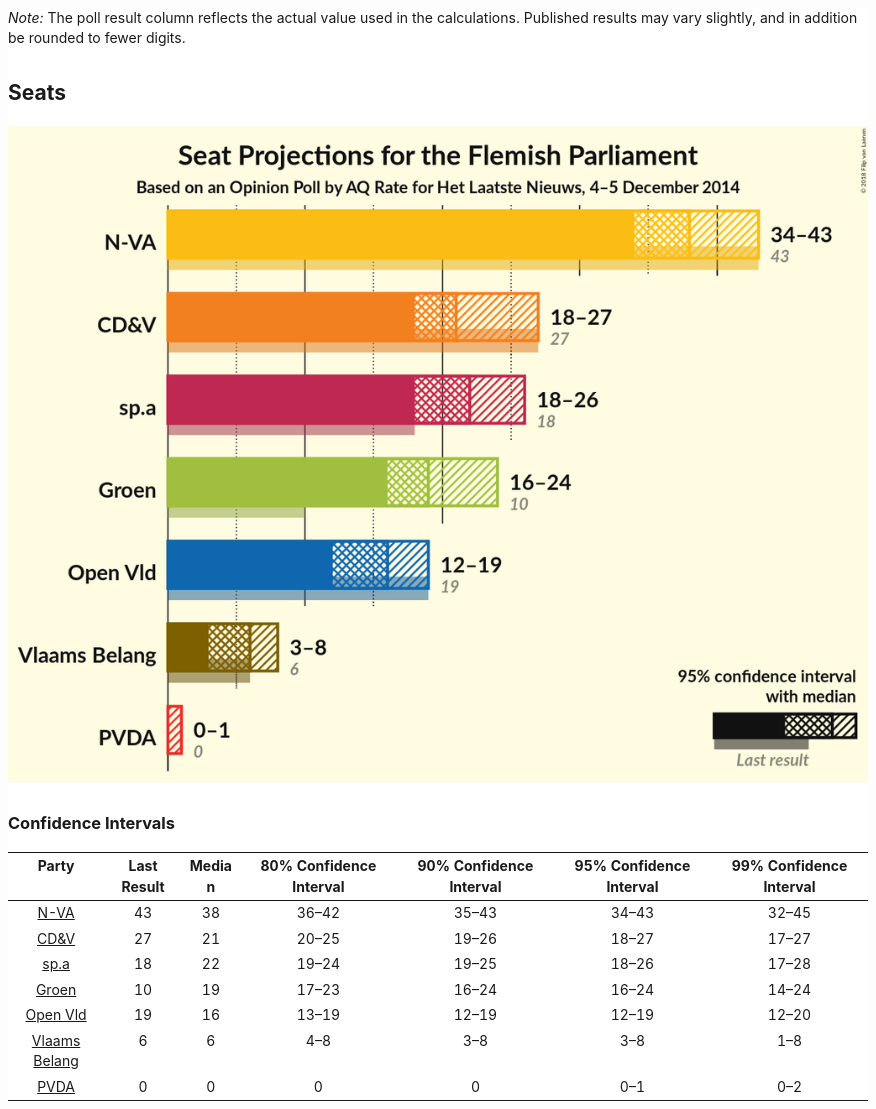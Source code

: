 *Note:* The poll result column reflects the actual value used in the calculations. Published results may vary slightly, and in addition be rounded to fewer digits.

## Seats

![Graph with seats not yet produced](2014-12-05-AQRate-seats.png "Seats")

### Confidence Intervals

| Party | Last Result | Median | 80% Confidence Interval | 90% Confidence Interval | 95% Confidence Interval | 99% Confidence Interval |
|:-----:|:-----------:|:------:|:-----------------------:|:-----------------------:|:-----------------------:|:-----------------------:|
| <a href="#n-va">N-VA</a> | 43 | 38 | 36–42 |35–43 |34–43 |32–45 |
| <a href="#cd&v">CD&V</a> | 27 | 21 | 20–25 |19–26 |18–27 |17–27 |
| <a href="#sp.a">sp.a</a> | 18 | 22 | 19–24 |19–25 |18–26 |17–28 |
| <a href="#groen">Groen</a> | 10 | 19 | 17–23 |16–24 |16–24 |14–24 |
| <a href="#open-vld">Open Vld</a> | 19 | 16 | 13–19 |12–19 |12–19 |12–20 |
| <a href="#vlaams-belang">Vlaams Belang</a> | 6 | 6 | 4–8 |3–8 |3–8 |1–8 |
| <a href="#pvda">PVDA</a> | 0 | 0 | 0 |0 |0–1 |0–2 |

